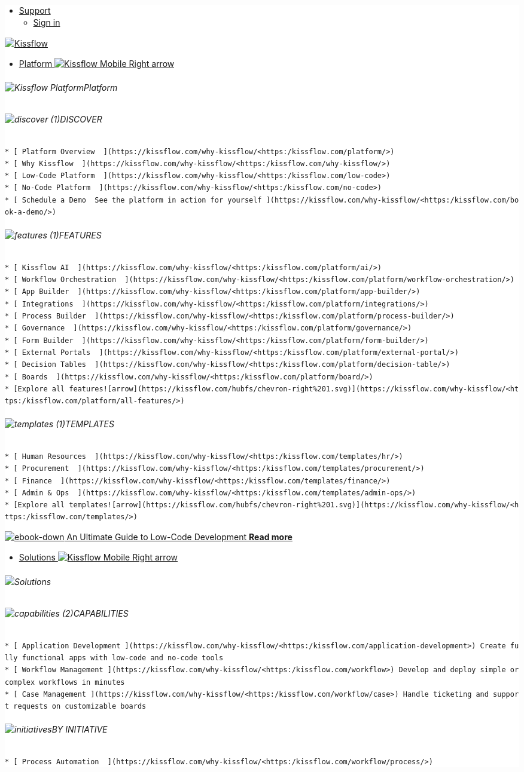 * [ Support ](https://kissflow.com/why-kissflow/<https:/kissflow.com/support/>)
  * [ Sign in ](https://kissflow.com/why-kissflow/<https:/kissflow.com/login/>)


[ ![Kissflow](https://kissflow.com/hubfs/kissflow_logo_web.svg) ](https://kissflow.com/why-kissflow/<https:/kissflow.com/>)
  * [ Platform ![Kissflow Mobile Right arrow](https://kissflow.com/hubfs/mobile-right-arrow.svg)](https://kissflow.com/why-kissflow/<javascript:void\(0\)>)
###### ![Kissflow Platform](https://kissflow.com/hubfs/expand_more.svg)Platform
######  ![discover \(1\)](https://kissflow.com/hubfs/discover%20\(1\).svg)DISCOVER
    * [ Platform Overview  ](https://kissflow.com/why-kissflow/<https:/kissflow.com/platform/>)
    * [ Why Kissflow  ](https://kissflow.com/why-kissflow/<https:/kissflow.com/why-kissflow/>)
    * [ Low-Code Platform  ](https://kissflow.com/why-kissflow/<https:/kissflow.com/low-code>)
    * [ No-Code Platform  ](https://kissflow.com/why-kissflow/<https:/kissflow.com/no-code>)
    * [ Schedule a Demo  See the platform in action for yourself ](https://kissflow.com/why-kissflow/<https:/kissflow.com/book-a-demo/>)
######  ![features \(1\)](https://kissflow.com/hubfs/features%20\(1\).svg)FEATURES
    * [ Kissflow AI  ](https://kissflow.com/why-kissflow/<https:/kissflow.com/platform/ai/>)
    * [ Workflow Orchestration  ](https://kissflow.com/why-kissflow/<https:/kissflow.com/platform/workflow-orchestration/>)
    * [ App Builder  ](https://kissflow.com/why-kissflow/<https:/kissflow.com/platform/app-builder/>)
    * [ Integrations  ](https://kissflow.com/why-kissflow/<https:/kissflow.com/platform/integrations/>)
    * [ Process Builder  ](https://kissflow.com/why-kissflow/<https:/kissflow.com/platform/process-builder/>)
    * [ Governance  ](https://kissflow.com/why-kissflow/<https:/kissflow.com/platform/governance/>)
    * [ Form Builder  ](https://kissflow.com/why-kissflow/<https:/kissflow.com/platform/form-builder/>)
    * [ External Portals  ](https://kissflow.com/why-kissflow/<https:/kissflow.com/platform/external-portal/>)
    * [ Decision Tables  ](https://kissflow.com/why-kissflow/<https:/kissflow.com/platform/decision-table/>)
    * [ Boards  ](https://kissflow.com/why-kissflow/<https:/kissflow.com/platform/board/>)
    * [Explore all features![arrow](https://kissflow.com/hubfs/chevron-right%201.svg)](https://kissflow.com/why-kissflow/<https:/kissflow.com/platform/all-features/>)
######  ![templates \(1\)](https://kissflow.com/hubfs/templates%20\(1\).svg)TEMPLATES
    * [ Human Resources  ](https://kissflow.com/why-kissflow/<https:/kissflow.com/templates/hr/>)
    * [ Procurement  ](https://kissflow.com/why-kissflow/<https:/kissflow.com/templates/procurement/>)
    * [ Finance  ](https://kissflow.com/why-kissflow/<https:/kissflow.com/templates/finance/>)
    * [ Admin & Ops  ](https://kissflow.com/why-kissflow/<https:/kissflow.com/templates/admin-ops/>)
    * [Explore all templates![arrow](https://kissflow.com/hubfs/chevron-right%201.svg)](https://kissflow.com/why-kissflow/<https:/kissflow.com/templates/>)
[ ![ebook-down](https://21373494.fs1.hubspotusercontent-na1.net/hubfs/21373494/ebook-down.svg) An Ultimate Guide to Low-Code Development **Read more**](https://kissflow.com/why-kissflow/<https:/kissflow.com/ebooks/understanding-low-code-ebook>)
  * [ Solutions ![Kissflow Mobile Right arrow](https://kissflow.com/hubfs/mobile-right-arrow.svg)](https://kissflow.com/why-kissflow/<javascript:void\(0\)>)
###### ![](https://kissflow.com/hubfs/expand_more.svg)Solutions
######  ![capabilities \(2\)](https://kissflow.com/hubfs/capabilities%20\(2\).svg)CAPABILITIES
    * [ Application Development ](https://kissflow.com/why-kissflow/<https:/kissflow.com/application-development>) Create fully functional apps with low-code and no-code tools
    * [ Workflow Management ](https://kissflow.com/why-kissflow/<https:/kissflow.com/workflow>) Develop and deploy simple or complex workflows in minutes
    * [ Case Management ](https://kissflow.com/why-kissflow/<https:/kissflow.com/workflow/case>) Handle ticketing and support requests on customizable boards
######  ![initiatives](https://kissflow.com/hubfs/initiatives.svg)BY INITIATIVE
    * [ Process Automation  ](https://kissflow.com/why-kissflow/<https:/kissflow.com/workflow/process/>)